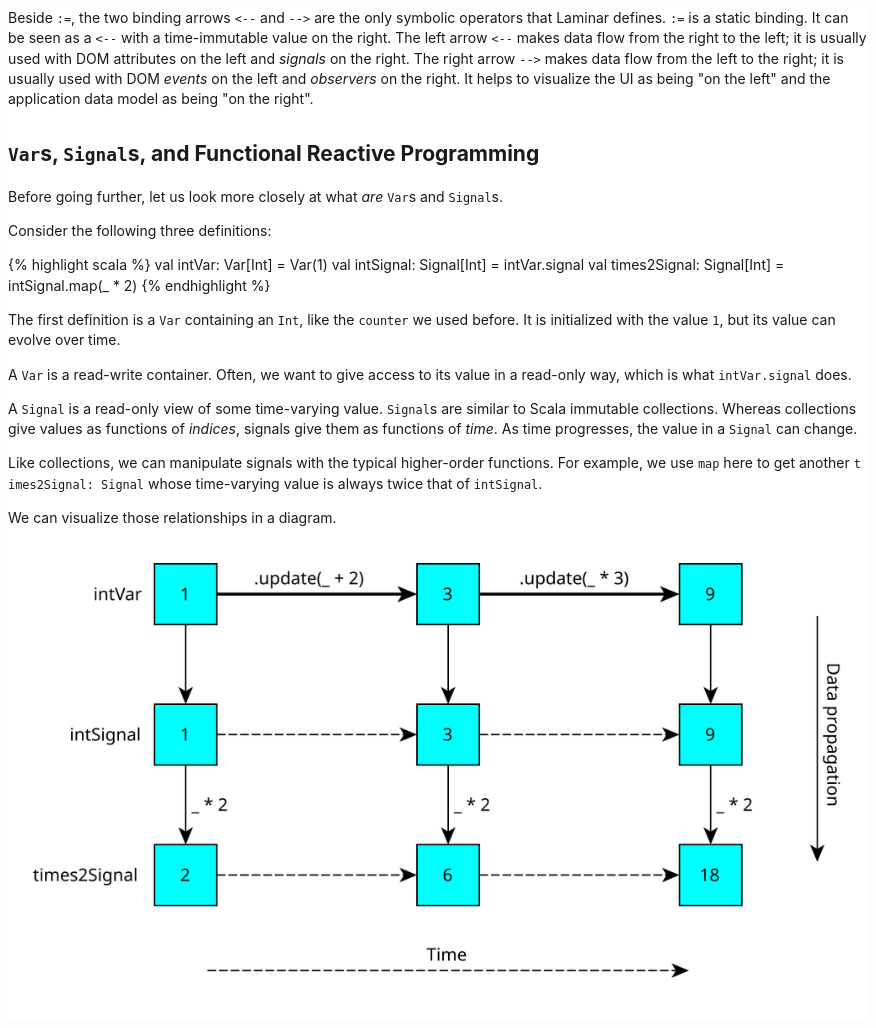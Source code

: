 Beside `:=`, the two binding arrows `<--` and `-->` are the only symbolic operators that Laminar defines.
`:=` is a static binding.
It can be seen as a `<--` with a time-immutable value on the right.
The left arrow `<--` makes data flow from the right to the left; it is usually used with DOM attributes on the left and *signals* on the right.
The right arrow `-->` makes data flow from the left to the right; it is usually used with DOM *events* on the left and *observers* on the right.
It helps to visualize the UI as being "on the left" and the application data model as being "on the right".

## `Var`s, `Signal`s, and Functional Reactive Programming

Before going further, let us look more closely at what *are* `Var`s and `Signal`s.

Consider the following three definitions:

{% highlight scala %}
val intVar: Var[Int] = Var(1)
val intSignal: Signal[Int] = intVar.signal
val times2Signal: Signal[Int] = intSignal.map(_ * 2)
{% endhighlight %}

The first definition is a `Var` containing an `Int`, like the `counter` we used before.
It is initialized with the value `1`, but its value can evolve over time.

A `Var` is a read-write container.
Often, we want to give access to its value in a read-only way, which is what `intVar.signal` does.

A `Signal` is a read-only view of some time-varying value.
`Signal`s are similar to Scala immutable collections.
Whereas collections give values as functions of *indices*, signals give them as functions of *time*.
As time progresses, the value in a `Signal` can change.

Like collections, we can manipulate signals with the typical higher-order functions.
For example, we use `map` here to get another `times2Signal: Signal` whose time-varying value is always twice that of `intSignal`.

We can visualize those relationships in a diagram.

![Diagram of Vars and Signals](./vars-and-signals.svg)
